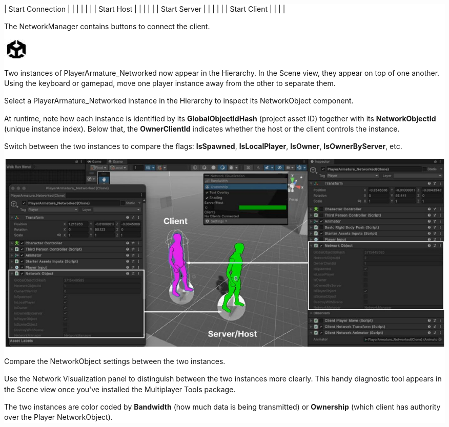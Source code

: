 | Start Connection                  |                                  |   |   |   |
|                                   | Start Host                       |   |   |   |
|                                   | Start Server                     |   |   |   |
|                                   | Start Client                     |   |   |   |

The NetworkManager contains buttons to connect the client.

![](_page_37_Picture_0.jpeg)

Two instances of PlayerArmature\_Networked now appear in the Hierarchy. In the Scene view, they appear on top of one another. Using the keyboard or gamepad, move one player instance away from the other to separate them.

Select a PlayerArmature\_Networked instance in the Hierarchy to inspect its NetworkObject component.

At runtime, note how each instance is identified by its **GlobalObjectIdHash** (project asset ID) together with its **NetworkObjectId** (unique instance index). Below that, the **OwnerClientId** indicates whether the host or the client controls the instance.

Switch between the two instances to compare the flags: **IsSpawned**, **IsLocalPlayer**, **IsOwner**, **IsOwnerByServer**, etc.

![](_page_37_Figure_6.jpeg)

Compare the NetworkObject settings between the two instances.

Use the Network Visualization panel to distinguish between the two instances more clearly. This handy diagnostic tool appears in the Scene view once you've installed the Multiplayer Tools package.

The two instances are color coded by **Bandwidth** (how much data is being transmitted) or **Ownership** (which client has authority over the Player NetworkObject).
